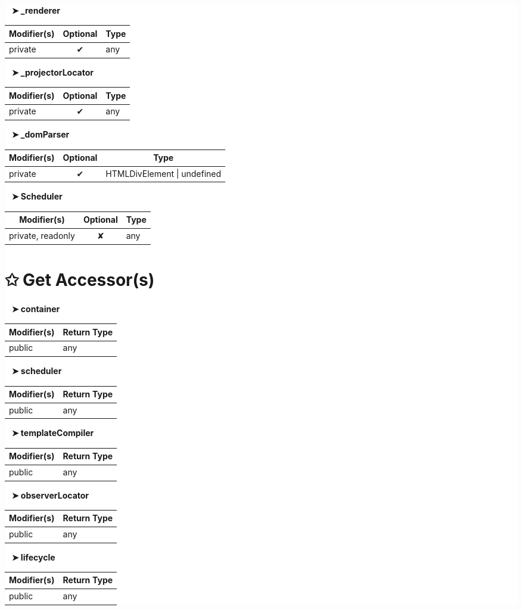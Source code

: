 &nbsp;&nbsp; **&#10148; &#95;renderer**

| Modifier(s)                               | Optional                           | Type                         |
|-------------------------------------------|:----------------------------------:|------------------------------|
| private | ✔ | any |

&nbsp;&nbsp; **&#10148; &#95;projectorLocator**

| Modifier(s)                               | Optional                           | Type                         |
|-------------------------------------------|:----------------------------------:|------------------------------|
| private | ✔ | any |

&nbsp;&nbsp; **&#10148; &#95;domParser**

| Modifier(s)                               | Optional                           | Type                         |
|-------------------------------------------|:----------------------------------:|------------------------------|
| private | ✔ | HTMLDivElement &#124; undefined |

&nbsp;&nbsp; **&#10148; Scheduler**

| Modifier(s)                               | Optional                           | Type                         |
|-------------------------------------------|:----------------------------------:|------------------------------|
| private, readonly | ✘ | any |

# &#10025; Get Accessor(s)

&nbsp;&nbsp; **&#10148; container**

| Modifier(s)                              | Return Type                       |
|------------------------------------------|-----------------------------------|
| public | any |

&nbsp;&nbsp; **&#10148; scheduler**

| Modifier(s)                              | Return Type                       |
|------------------------------------------|-----------------------------------|
| public | any |

&nbsp;&nbsp; **&#10148; templateCompiler**

| Modifier(s)                              | Return Type                       |
|------------------------------------------|-----------------------------------|
| public | any |

&nbsp;&nbsp; **&#10148; observerLocator**

| Modifier(s)                              | Return Type                       |
|------------------------------------------|-----------------------------------|
| public | any |

&nbsp;&nbsp; **&#10148; lifecycle**

| Modifier(s)                              | Return Type                       |
|------------------------------------------|-----------------------------------|
| public | any |
